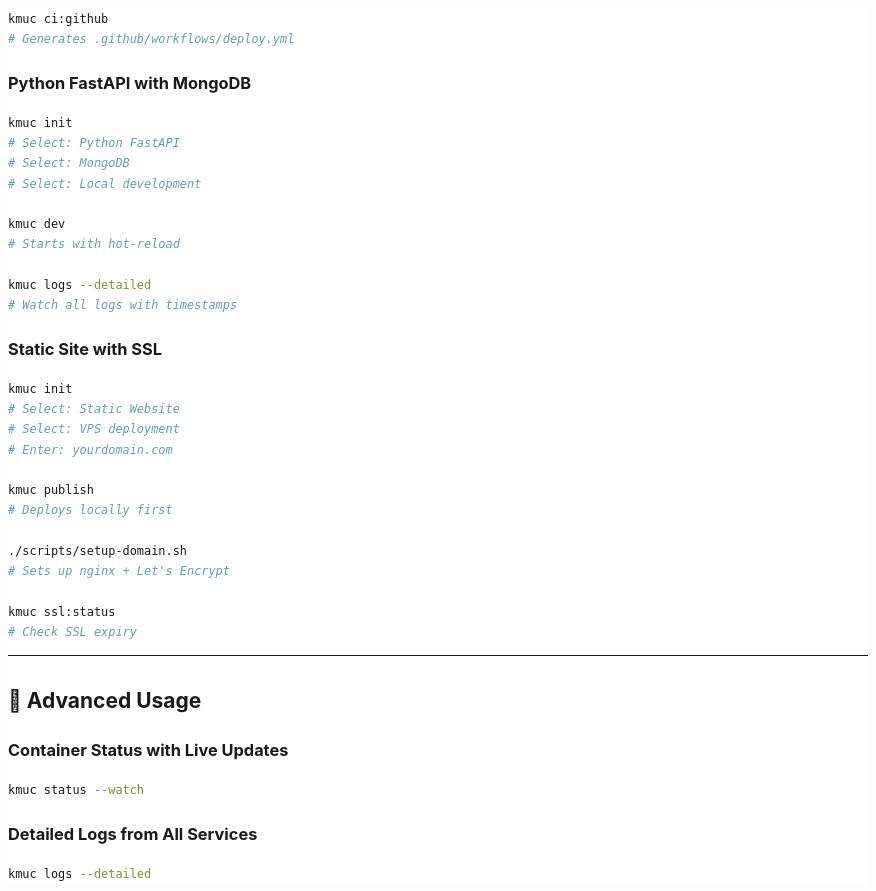 ```bash
kmuc ci:github
# Generates .github/workflows/deploy.yml
```

### Python FastAPI with MongoDB

```bash
kmuc init
# Select: Python FastAPI
# Select: MongoDB  
# Select: Local development

kmuc dev
# Starts with hot-reload

kmuc logs --detailed
# Watch all logs with timestamps
```

### Static Site with SSL

```bash
kmuc init
# Select: Static Website
# Select: VPS deployment
# Enter: yourdomain.com

kmuc publish
# Deploys locally first

./scripts/setup-domain.sh
# Sets up nginx + Let's Encrypt

kmuc ssl:status
# Check SSL expiry
```

---

## 🔧 Advanced Usage

### Container Status with Live Updates

```bash
kmuc status --watch
```

### Detailed Logs from All Services

```bash
kmuc logs --detailed
```
